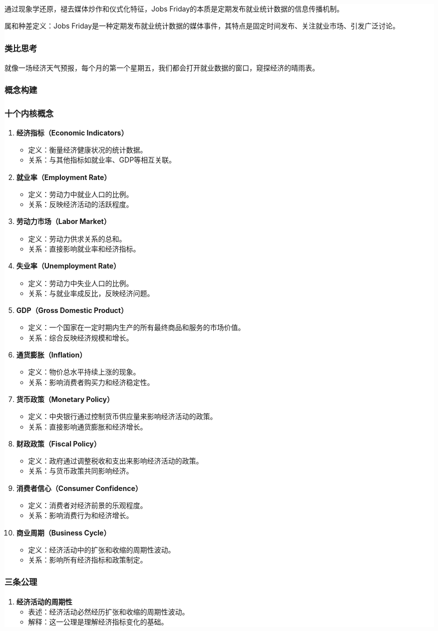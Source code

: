 通过现象学还原，褪去媒体炒作和仪式化特征，Jobs Friday的本质是定期发布就业统计数据的信息传播机制。

属和种差定义：Jobs Friday是一种定期发布就业统计数据的媒体事件，其特点是固定时间发布、关注就业市场、引发广泛讨论。

### 类比思考
就像一场经济天气预报，每个月的第一个星期五，我们都会打开就业数据的窗口，窥探经济的晴雨表。

### 概念构建
### 十个内核概念

1. **经济指标（Economic Indicators）**
   - 定义：衡量经济健康状况的统计数据。
   - 关系：与其他指标如就业率、GDP等相互关联。

2. **就业率（Employment Rate）**
   - 定义：劳动力中就业人口的比例。
   - 关系：反映经济活动的活跃程度。

3. **劳动力市场（Labor Market）**
   - 定义：劳动力供求关系的总和。
   - 关系：直接影响就业率和经济指标。

4. **失业率（Unemployment Rate）**
   - 定义：劳动力中失业人口的比例。
   - 关系：与就业率成反比，反映经济问题。

5. **GDP（Gross Domestic Product）**
   - 定义：一个国家在一定时期内生产的所有最终商品和服务的市场价值。
   - 关系：综合反映经济规模和增长。

6. **通货膨胀（Inflation）**
   - 定义：物价总水平持续上涨的现象。
   - 关系：影响消费者购买力和经济稳定性。

7. **货币政策（Monetary Policy）**
   - 定义：中央银行通过控制货币供应量来影响经济活动的政策。
   - 关系：直接影响通货膨胀和经济增长。

8. **财政政策（Fiscal Policy）**
   - 定义：政府通过调整税收和支出来影响经济活动的政策。
   - 关系：与货币政策共同影响经济。

9. **消费者信心（Consumer Confidence）**
   - 定义：消费者对经济前景的乐观程度。
   - 关系：影响消费行为和经济增长。

10. **商业周期（Business Cycle）**
    - 定义：经济活动中的扩张和收缩的周期性波动。
    - 关系：影响所有经济指标和政策制定。

### 三条公理

1. **经济活动的周期性**
   - 表述：经济活动必然经历扩张和收缩的周期性波动。
   - 解释：这一公理是理解经济指标变化的基础。

